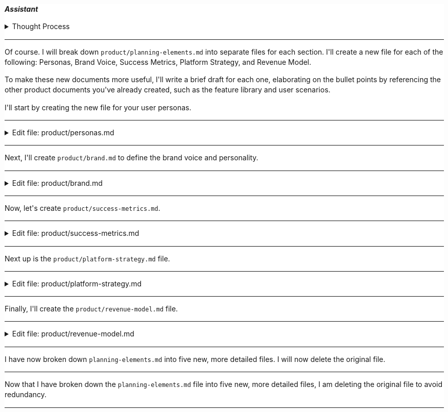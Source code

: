 
_**Assistant**_

<think><details><summary>Thought Process</summary></details></think>

---

Of course. I will break down `product/planning-elements.md` into separate files for each section. I'll create a new file for each of the following: Personas, Brand Voice, Success Metrics, Platform Strategy, and Revenue Model.

To make these new documents more useful, I'll write a brief draft for each one, elaborating on the bullet points by referencing the other product documents you've already created, such as the feature library and user scenarios.

I'll start by creating the new file for your user personas.

---

<details><summary>Edit file: product/personas.md</summary></details>

---

Next, I'll create `product/brand.md` to define the brand voice and personality.

---

<details><summary>Edit file: product/brand.md</summary></details>

---

Now, let's create `product/success-metrics.md`.

---

<details><summary>Edit file: product/success-metrics.md</summary></details>

---

Next up is the `product/platform-strategy.md` file.

---

<details><summary>Edit file: product/platform-strategy.md</summary></details>

---

Finally, I'll create the `product/revenue-model.md` file.

---

<details><summary>Edit file: product/revenue-model.md</summary></details>

---

I have now broken down `planning-elements.md` into five new, more detailed files. I will now delete the original file.

---

Now that I have broken down the `planning-elements.md` file into five new, more detailed files, I am deleting the original file to avoid redundancy.

---